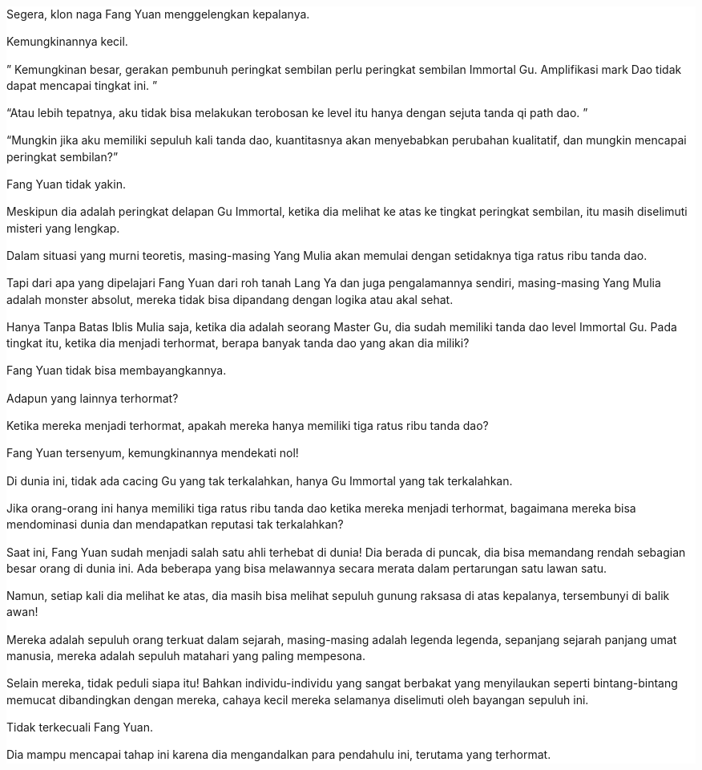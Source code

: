 Segera, klon naga Fang Yuan menggelengkan kepalanya.

Kemungkinannya kecil.



” Kemungkinan besar, gerakan pembunuh peringkat sembilan perlu peringkat sembilan Immortal Gu. Amplifikasi mark Dao tidak dapat mencapai tingkat ini. ”

“Atau lebih tepatnya, aku tidak bisa melakukan terobosan ke level itu hanya dengan sejuta tanda qi path dao. ”

“Mungkin jika aku memiliki sepuluh kali tanda dao, kuantitasnya akan menyebabkan perubahan kualitatif, dan mungkin mencapai peringkat sembilan?”

Fang Yuan tidak yakin.

Meskipun dia adalah peringkat delapan Gu Immortal, ketika dia melihat ke atas ke tingkat peringkat sembilan, itu masih diselimuti misteri yang lengkap.

Dalam situasi yang murni teoretis, masing-masing Yang Mulia akan memulai dengan setidaknya tiga ratus ribu tanda dao.

Tapi dari apa yang dipelajari Fang Yuan dari roh tanah Lang Ya dan juga pengalamannya sendiri, masing-masing Yang Mulia adalah monster absolut, mereka tidak bisa dipandang dengan logika atau akal sehat.

Hanya Tanpa Batas Iblis Mulia saja, ketika dia adalah seorang Master Gu, dia sudah memiliki tanda dao level Immortal Gu. Pada tingkat itu, ketika dia menjadi terhormat, berapa banyak tanda dao yang akan dia miliki?

Fang Yuan tidak bisa membayangkannya.

Adapun yang lainnya terhormat?

Ketika mereka menjadi terhormat, apakah mereka hanya memiliki tiga ratus ribu tanda dao?

Fang Yuan tersenyum, kemungkinannya mendekati nol!

Di dunia ini, tidak ada cacing Gu yang tak terkalahkan, hanya Gu Immortal yang tak terkalahkan.

Jika orang-orang ini hanya memiliki tiga ratus ribu tanda dao ketika mereka menjadi terhormat, bagaimana mereka bisa mendominasi dunia dan mendapatkan reputasi tak terkalahkan?

Saat ini, Fang Yuan sudah menjadi salah satu ahli terhebat di dunia! Dia berada di puncak, dia bisa memandang rendah sebagian besar orang di dunia ini. Ada beberapa yang bisa melawannya secara merata dalam pertarungan satu lawan satu.

Namun, setiap kali dia melihat ke atas, dia masih bisa melihat sepuluh gunung raksasa di atas kepalanya, tersembunyi di balik awan!

Mereka adalah sepuluh orang terkuat dalam sejarah, masing-masing adalah legenda legenda, sepanjang sejarah panjang umat manusia, mereka adalah sepuluh matahari yang paling mempesona.

Selain mereka, tidak peduli siapa itu! Bahkan individu-individu yang sangat berbakat yang menyilaukan seperti bintang-bintang memucat dibandingkan dengan mereka, cahaya kecil mereka selamanya diselimuti oleh bayangan sepuluh ini.

Tidak terkecuali Fang Yuan.

Dia mampu mencapai tahap ini karena dia mengandalkan para pendahulu ini, terutama yang terhormat.
